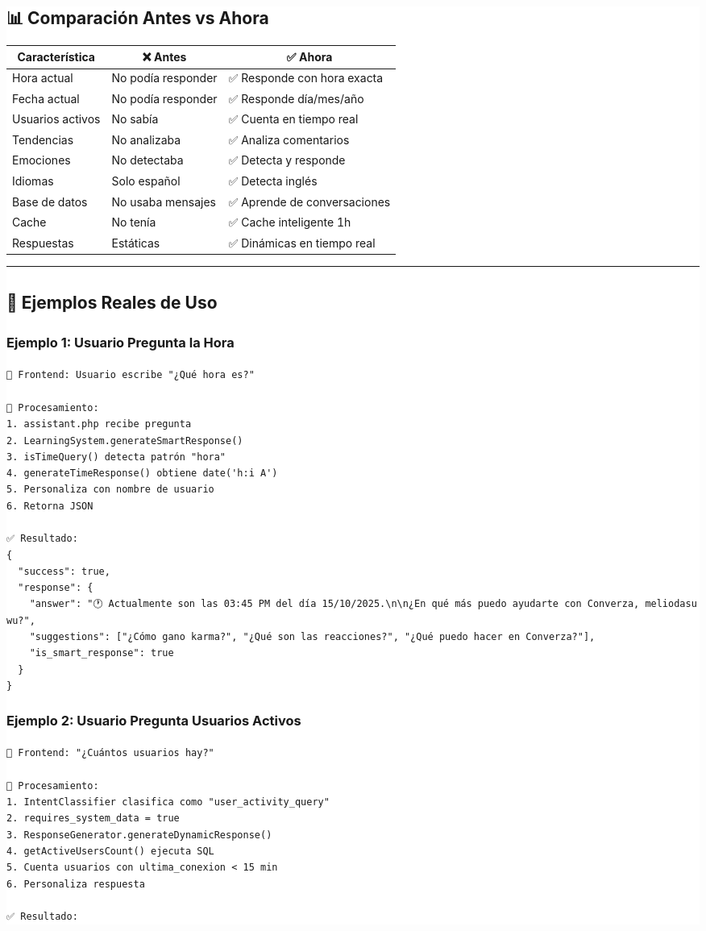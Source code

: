 
## 📊 Comparación Antes vs Ahora

| Característica | ❌ Antes | ✅ Ahora |
|---------------|---------|---------|
| Hora actual | No podía responder | ✅ Responde con hora exacta |
| Fecha actual | No podía responder | ✅ Responde día/mes/año |
| Usuarios activos | No sabía | ✅ Cuenta en tiempo real |
| Tendencias | No analizaba | ✅ Analiza comentarios |
| Emociones | No detectaba | ✅ Detecta y responde |
| Idiomas | Solo español | ✅ Detecta inglés |
| Base de datos | No usaba mensajes | ✅ Aprende de conversaciones |
| Cache | No tenía | ✅ Cache inteligente 1h |
| Respuestas | Estáticas | ✅ Dinámicas en tiempo real |

---

## 🎯 Ejemplos Reales de Uso

### Ejemplo 1: Usuario Pregunta la Hora
```
📱 Frontend: Usuario escribe "¿Qué hora es?"

🔄 Procesamiento:
1. assistant.php recibe pregunta
2. LearningSystem.generateSmartResponse()
3. isTimeQuery() detecta patrón "hora"
4. generateTimeResponse() obtiene date('h:i A')
5. Personaliza con nombre de usuario
6. Retorna JSON

✅ Resultado:
{
  "success": true,
  "response": {
    "answer": "🕐 Actualmente son las 03:45 PM del día 15/10/2025.\n\n¿En qué más puedo ayudarte con Converza, meliodasuwu?",
    "suggestions": ["¿Cómo gano karma?", "¿Qué son las reacciones?", "¿Qué puedo hacer en Converza?"],
    "is_smart_response": true
  }
}
```

### Ejemplo 2: Usuario Pregunta Usuarios Activos
```
📱 Frontend: "¿Cuántos usuarios hay?"

🔄 Procesamiento:
1. IntentClassifier clasifica como "user_activity_query"
2. requires_system_data = true
3. ResponseGenerator.generateDynamicResponse()
4. getActiveUsersCount() ejecuta SQL
5. Cuenta usuarios con ultima_conexion < 15 min
6. Personaliza respuesta

✅ Resultado:
```